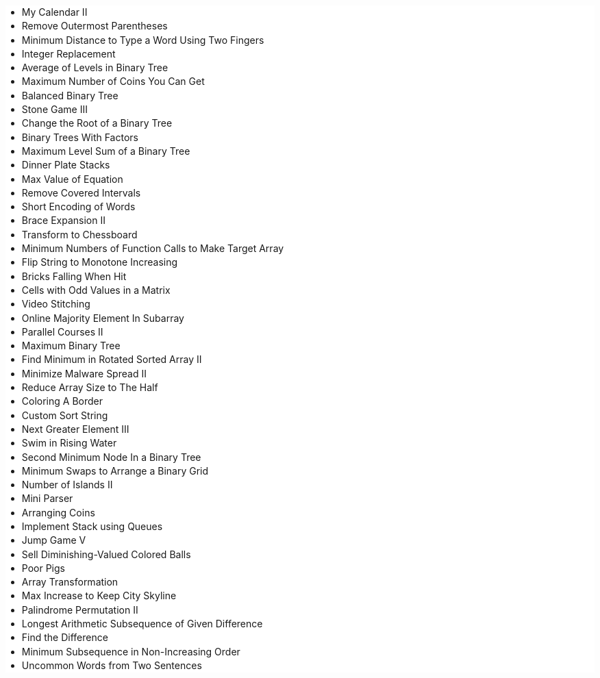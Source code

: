 - My Calendar II
- Remove Outermost Parentheses
- Minimum Distance to Type a Word Using Two Fingers
- Integer Replacement
- Average of Levels in Binary Tree
- Maximum Number of Coins You Can Get
- Balanced Binary Tree
- Stone Game III
- Change the Root of a Binary Tree
- Binary Trees With Factors
- Maximum Level Sum of a Binary Tree
- Dinner Plate Stacks
- Max Value of Equation
- Remove Covered Intervals
- Short Encoding of Words
- Brace Expansion II
- Transform to Chessboard
- Minimum Numbers of Function Calls to Make Target Array
- Flip String to Monotone Increasing
- Bricks Falling When Hit
- Cells with Odd Values in a Matrix
- Video Stitching
- Online Majority Element In Subarray
- Parallel Courses II
- Maximum Binary Tree
- Find Minimum in Rotated Sorted Array II
- Minimize Malware Spread II
- Reduce Array Size to The Half
- Coloring A Border
- Custom Sort String
- Next Greater Element III
- Swim in Rising Water
- Second Minimum Node In a Binary Tree
- Minimum Swaps to Arrange a Binary Grid
- Number of Islands II
- Mini Parser
- Arranging Coins
- Implement Stack using Queues
- Jump Game V
- Sell Diminishing-Valued Colored Balls
- Poor Pigs
- Array Transformation
- Max Increase to Keep City Skyline
- Palindrome Permutation II
- Longest Arithmetic Subsequence of Given Difference
- Find the Difference
- Minimum Subsequence in Non-Increasing Order
- Uncommon Words from Two Sentences
